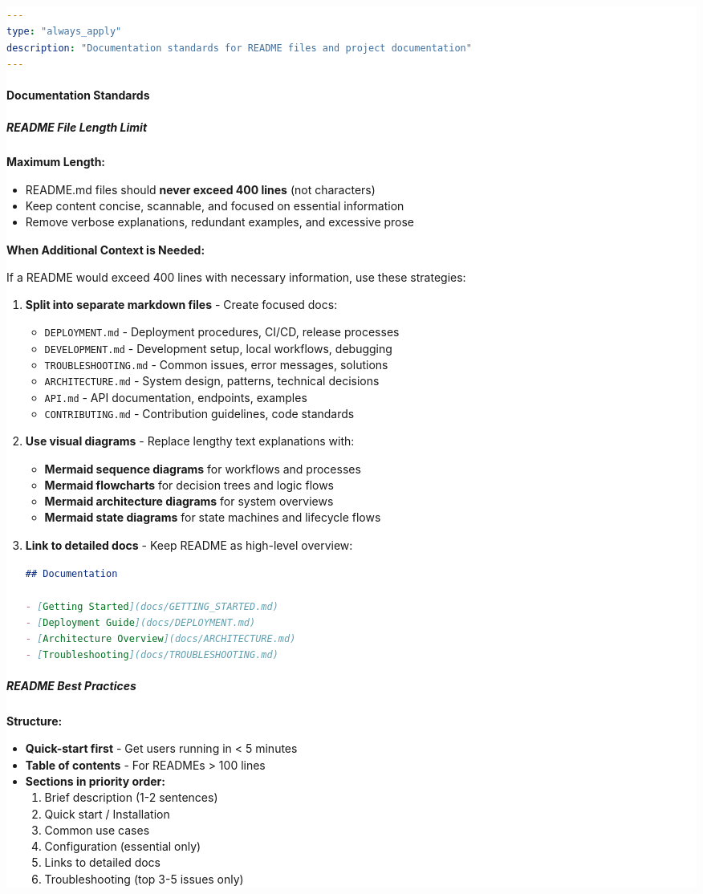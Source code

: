 ```yaml
---
type: "always_apply"
description: "Documentation standards for README files and project documentation"
---
```


#### Documentation Standards

##### README File Length Limit

**Maximum Length:**
- README.md files should **never exceed 400 lines** (not characters)
- Keep content concise, scannable, and focused on essential information
- Remove verbose explanations, redundant examples, and excessive prose

**When Additional Context is Needed:**

If a README would exceed 400 lines with necessary information, use these strategies:

1. **Split into separate markdown files** - Create focused docs:
   - `DEPLOYMENT.md` - Deployment procedures, CI/CD, release processes
   - `DEVELOPMENT.md` - Development setup, local workflows, debugging
   - `TROUBLESHOOTING.md` - Common issues, error messages, solutions
   - `ARCHITECTURE.md` - System design, patterns, technical decisions
   - `API.md` - API documentation, endpoints, examples
   - `CONTRIBUTING.md` - Contribution guidelines, code standards

2. **Use visual diagrams** - Replace lengthy text explanations with:
   - **Mermaid sequence diagrams** for workflows and processes
   - **Mermaid flowcharts** for decision trees and logic flows
   - **Mermaid architecture diagrams** for system overviews
   - **Mermaid state diagrams** for state machines and lifecycle flows

3. **Link to detailed docs** - Keep README as high-level overview:
   ```markdown
   ## Documentation

   - [Getting Started](docs/GETTING_STARTED.md)
   - [Deployment Guide](docs/DEPLOYMENT.md)
   - [Architecture Overview](docs/ARCHITECTURE.md)
   - [Troubleshooting](docs/TROUBLESHOOTING.md)
   ```

##### README Best Practices

**Structure:**
- **Quick-start first** - Get users running in < 5 minutes
- **Table of contents** - For READMEs > 100 lines
- **Sections in priority order:**
  1. Brief description (1-2 sentences)
  2. Quick start / Installation
  3. Common use cases
  4. Configuration (essential only)
  5. Links to detailed docs
  6. Troubleshooting (top 3-5 issues only)

